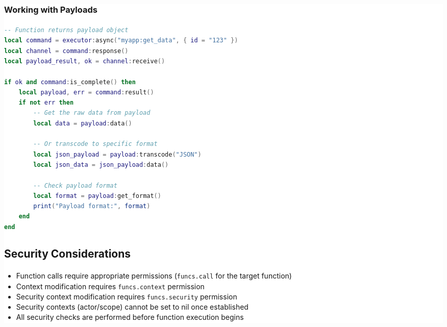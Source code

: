 ```lua
```

### Working with Payloads

```lua
-- Function returns payload object
local command = executor:async("myapp:get_data", { id = "123" })
local channel = command:response()
local payload_result, ok = channel:receive()

if ok and command:is_complete() then
    local payload, err = command:result()
    if not err then
        -- Get the raw data from payload
        local data = payload:data()
        
        -- Or transcode to specific format
        local json_payload = payload:transcode("JSON")
        local json_data = json_payload:data()
        
        -- Check payload format
        local format = payload:get_format()
        print("Payload format:", format)
    end
end
```

## Security Considerations

- Function calls require appropriate permissions (`funcs.call` for the target function)
- Context modification requires `funcs.context` permission
- Security context modification requires `funcs.security` permission
- Security contexts (actor/scope) cannot be set to nil once established
- All security checks are performed before function execution begins